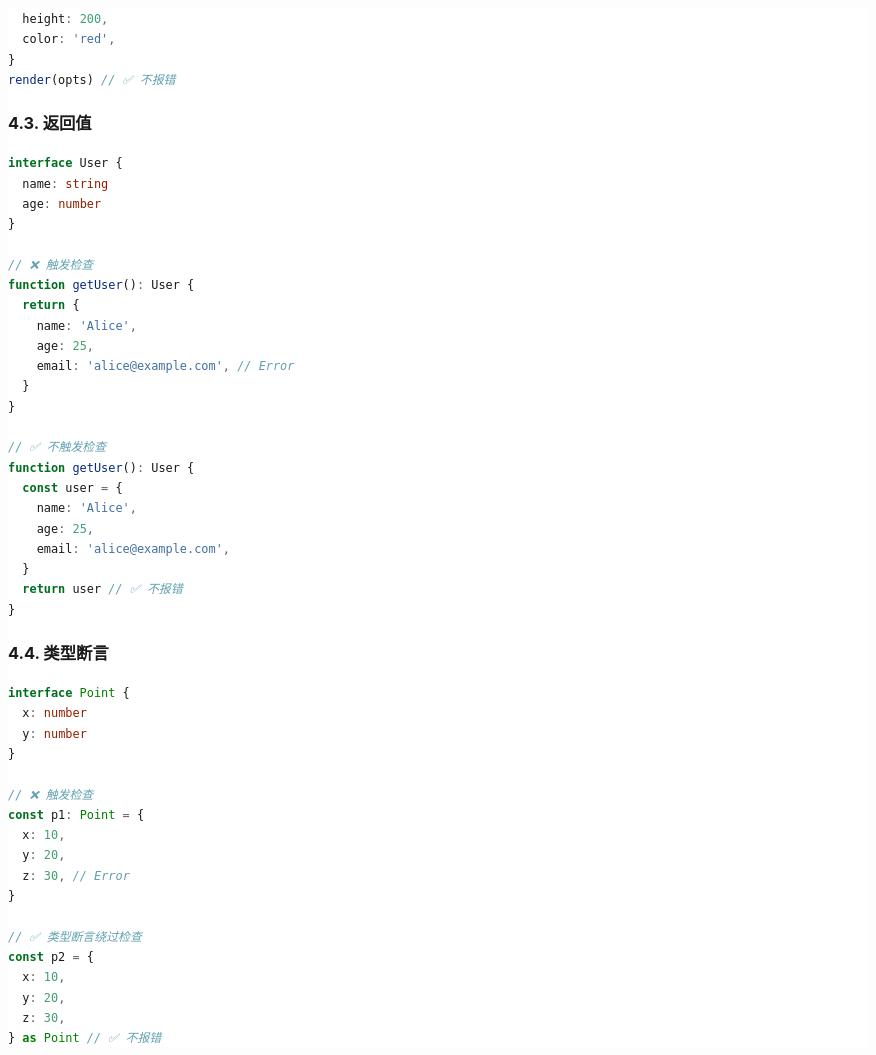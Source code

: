 ```ts
  height: 200,
  color: 'red',
}
render(opts) // ✅ 不报错
```

### 4.3. 返回值

```ts
interface User {
  name: string
  age: number
}

// ❌ 触发检查
function getUser(): User {
  return {
    name: 'Alice',
    age: 25,
    email: 'alice@example.com', // Error
  }
}

// ✅ 不触发检查
function getUser(): User {
  const user = {
    name: 'Alice',
    age: 25,
    email: 'alice@example.com',
  }
  return user // ✅ 不报错
}
```

### 4.4. 类型断言

```ts
interface Point {
  x: number
  y: number
}

// ❌ 触发检查
const p1: Point = {
  x: 10,
  y: 20,
  z: 30, // Error
}

// ✅ 类型断言绕过检查
const p2 = {
  x: 10,
  y: 20,
  z: 30,
} as Point // ✅ 不报错
```
